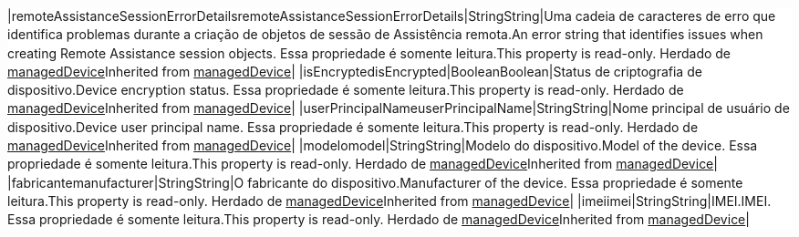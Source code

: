 |<span data-ttu-id="2e3be-319">remoteAssistanceSessionErrorDetails</span><span class="sxs-lookup"><span data-stu-id="2e3be-319">remoteAssistanceSessionErrorDetails</span></span>|<span data-ttu-id="2e3be-320">String</span><span class="sxs-lookup"><span data-stu-id="2e3be-320">String</span></span>|<span data-ttu-id="2e3be-321">Uma cadeia de caracteres de erro que identifica problemas durante a criação de objetos de sessão de Assistência remota.</span><span class="sxs-lookup"><span data-stu-id="2e3be-321">An error string that identifies issues when creating Remote Assistance session objects.</span></span> <span data-ttu-id="2e3be-322">Essa propriedade é somente leitura.</span><span class="sxs-lookup"><span data-stu-id="2e3be-322">This property is read-only.</span></span> <span data-ttu-id="2e3be-323">Herdado de [managedDevice](../resources/intune-devices-manageddevice.md)</span><span class="sxs-lookup"><span data-stu-id="2e3be-323">Inherited from [managedDevice](../resources/intune-devices-manageddevice.md)</span></span>|
|<span data-ttu-id="2e3be-324">isEncrypted</span><span class="sxs-lookup"><span data-stu-id="2e3be-324">isEncrypted</span></span>|<span data-ttu-id="2e3be-325">Boolean</span><span class="sxs-lookup"><span data-stu-id="2e3be-325">Boolean</span></span>|<span data-ttu-id="2e3be-326">Status de criptografia de dispositivo.</span><span class="sxs-lookup"><span data-stu-id="2e3be-326">Device encryption status.</span></span> <span data-ttu-id="2e3be-327">Essa propriedade é somente leitura.</span><span class="sxs-lookup"><span data-stu-id="2e3be-327">This property is read-only.</span></span> <span data-ttu-id="2e3be-328">Herdado de [managedDevice](../resources/intune-devices-manageddevice.md)</span><span class="sxs-lookup"><span data-stu-id="2e3be-328">Inherited from [managedDevice](../resources/intune-devices-manageddevice.md)</span></span>|
|<span data-ttu-id="2e3be-329">userPrincipalName</span><span class="sxs-lookup"><span data-stu-id="2e3be-329">userPrincipalName</span></span>|<span data-ttu-id="2e3be-330">String</span><span class="sxs-lookup"><span data-stu-id="2e3be-330">String</span></span>|<span data-ttu-id="2e3be-331">Nome principal de usuário de dispositivo.</span><span class="sxs-lookup"><span data-stu-id="2e3be-331">Device user principal name.</span></span> <span data-ttu-id="2e3be-332">Essa propriedade é somente leitura.</span><span class="sxs-lookup"><span data-stu-id="2e3be-332">This property is read-only.</span></span> <span data-ttu-id="2e3be-333">Herdado de [managedDevice](../resources/intune-devices-manageddevice.md)</span><span class="sxs-lookup"><span data-stu-id="2e3be-333">Inherited from [managedDevice](../resources/intune-devices-manageddevice.md)</span></span>|
|<span data-ttu-id="2e3be-334">modelo</span><span class="sxs-lookup"><span data-stu-id="2e3be-334">model</span></span>|<span data-ttu-id="2e3be-335">String</span><span class="sxs-lookup"><span data-stu-id="2e3be-335">String</span></span>|<span data-ttu-id="2e3be-336">Modelo do dispositivo.</span><span class="sxs-lookup"><span data-stu-id="2e3be-336">Model of the device.</span></span> <span data-ttu-id="2e3be-337">Essa propriedade é somente leitura.</span><span class="sxs-lookup"><span data-stu-id="2e3be-337">This property is read-only.</span></span> <span data-ttu-id="2e3be-338">Herdado de [managedDevice](../resources/intune-devices-manageddevice.md)</span><span class="sxs-lookup"><span data-stu-id="2e3be-338">Inherited from [managedDevice](../resources/intune-devices-manageddevice.md)</span></span>|
|<span data-ttu-id="2e3be-339">fabricante</span><span class="sxs-lookup"><span data-stu-id="2e3be-339">manufacturer</span></span>|<span data-ttu-id="2e3be-340">String</span><span class="sxs-lookup"><span data-stu-id="2e3be-340">String</span></span>|<span data-ttu-id="2e3be-341">O fabricante do dispositivo.</span><span class="sxs-lookup"><span data-stu-id="2e3be-341">Manufacturer of the device.</span></span> <span data-ttu-id="2e3be-342">Essa propriedade é somente leitura.</span><span class="sxs-lookup"><span data-stu-id="2e3be-342">This property is read-only.</span></span> <span data-ttu-id="2e3be-343">Herdado de [managedDevice](../resources/intune-devices-manageddevice.md)</span><span class="sxs-lookup"><span data-stu-id="2e3be-343">Inherited from [managedDevice](../resources/intune-devices-manageddevice.md)</span></span>|
|<span data-ttu-id="2e3be-344">imei</span><span class="sxs-lookup"><span data-stu-id="2e3be-344">imei</span></span>|<span data-ttu-id="2e3be-345">String</span><span class="sxs-lookup"><span data-stu-id="2e3be-345">String</span></span>|<span data-ttu-id="2e3be-346">IMEI.</span><span class="sxs-lookup"><span data-stu-id="2e3be-346">IMEI.</span></span> <span data-ttu-id="2e3be-347">Essa propriedade é somente leitura.</span><span class="sxs-lookup"><span data-stu-id="2e3be-347">This property is read-only.</span></span> <span data-ttu-id="2e3be-348">Herdado de [managedDevice](../resources/intune-devices-manageddevice.md)</span><span class="sxs-lookup"><span data-stu-id="2e3be-348">Inherited from [managedDevice](../resources/intune-devices-manageddevice.md)</span></span>|